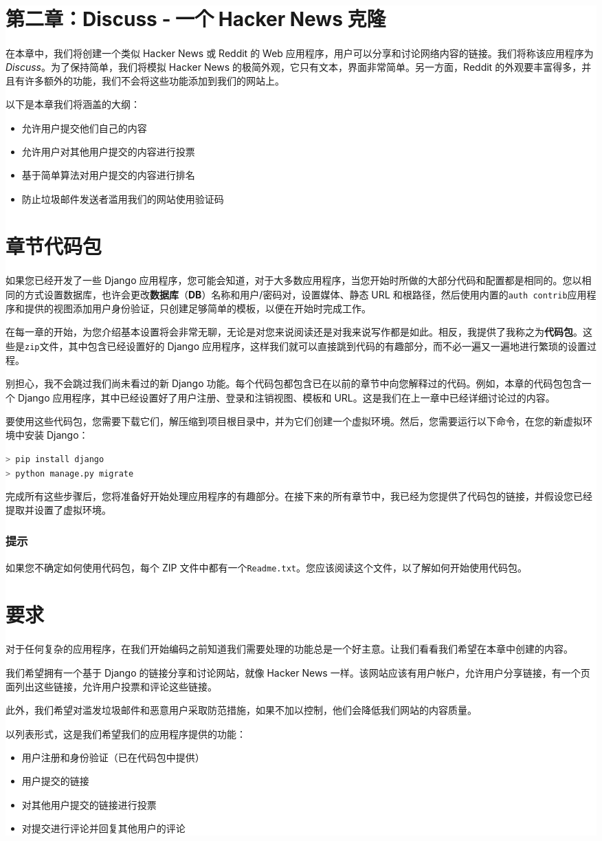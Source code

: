# 第二章：Discuss - 一个 Hacker News 克隆

在本章中，我们将创建一个类似 Hacker News 或 Reddit 的 Web 应用程序，用户可以分享和讨论网络内容的链接。我们将称该应用程序为*Discuss*。为了保持简单，我们将模拟 Hacker News 的极简外观，它只有文本，界面非常简单。另一方面，Reddit 的外观要丰富得多，并且有许多额外的功能，我们不会将这些功能添加到我们的网站上。

以下是本章我们将涵盖的大纲：

+   允许用户提交他们自己的内容

+   允许用户对其他用户提交的内容进行投票

+   基于简单算法对用户提交的内容进行排名

+   防止垃圾邮件发送者滥用我们的网站使用验证码

# 章节代码包

如果您已经开发了一些 Django 应用程序，您可能会知道，对于大多数应用程序，当您开始时所做的大部分代码和配置都是相同的。您以相同的方式设置数据库，也许会更改**数据库**（**DB**）名称和用户/密码对，设置媒体、静态 URL 和根路径，然后使用内置的`auth contrib`应用程序和提供的视图添加用户身份验证，只创建足够简单的模板，以便在开始时完成工作。

在每一章的开始，为您介绍基本设置将会非常无聊，无论是对您来说阅读还是对我来说写作都是如此。相反，我提供了我称之为**代码包**。这些是`zip`文件，其中包含已经设置好的 Django 应用程序，这样我们就可以直接跳到代码的有趣部分，而不必一遍又一遍地进行繁琐的设置过程。

别担心，我不会跳过我们尚未看过的新 Django 功能。每个代码包都包含已在以前的章节中向您解释过的代码。例如，本章的代码包包含一个 Django 应用程序，其中已经设置好了用户注册、登录和注销视图、模板和 URL。这是我们在上一章中已经详细讨论过的内容。

要使用这些代码包，您需要下载它们，解压缩到项目根目录中，并为它们创建一个虚拟环境。然后，您需要运行以下命令，在您的新虚拟环境中安装 Django：

```py
> pip install django
> python manage.py migrate

```

完成所有这些步骤后，您将准备好开始处理应用程序的有趣部分。在接下来的所有章节中，我已经为您提供了代码包的链接，并假设您已经提取并设置了虚拟环境。

### 提示

如果您不确定如何使用代码包，每个 ZIP 文件中都有一个`Readme.txt`。您应该阅读这个文件，以了解如何开始使用代码包。

# 要求

对于任何复杂的应用程序，在我们开始编码之前知道我们需要处理的功能总是一个好主意。让我们看看我们希望在本章中创建的内容。

我们希望拥有一个基于 Django 的链接分享和讨论网站，就像 Hacker News 一样。该网站应该有用户帐户，允许用户分享链接，有一个页面列出这些链接，允许用户投票和评论这些链接。

此外，我们希望对滥发垃圾邮件和恶意用户采取防范措施，如果不加以控制，他们会降低我们网站的内容质量。

以列表形式，这是我们希望我们的应用程序提供的功能：

+   用户注册和身份验证（已在代码包中提供）

+   用户提交的链接

+   对其他用户提交的链接进行投票

+   对提交进行评论并回复其他用户的评论
